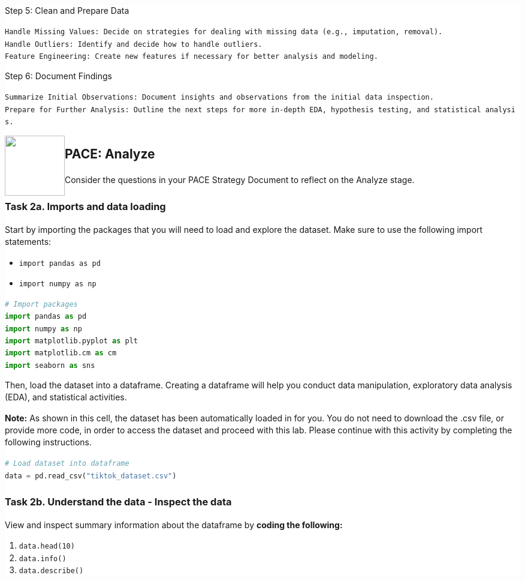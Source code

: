 Step 5: Clean and Prepare Data

    Handle Missing Values: Decide on strategies for dealing with missing data (e.g., imputation, removal).
    Handle Outliers: Identify and decide how to handle outliers.
    Feature Engineering: Create new features if necessary for better analysis and modeling.

Step 6: Document Findings

    Summarize Initial Observations: Document insights and observations from the initial data inspection.
    Prepare for Further Analysis: Outline the next steps for more in-depth EDA, hypothesis testing, and statistical analysis.
    

<img src="images/Analyze.png" width="100" height="100" align=left>

## **PACE: Analyze**

Consider the questions in your PACE Strategy Document to reflect on the Analyze stage.

### **Task 2a. Imports and data loading**

Start by importing the packages that you will need to load and explore the dataset. Make sure to use the following import statements:
*   `import pandas as pd`

*   `import numpy as np`



```python
# Import packages
import pandas as pd
import numpy as np
import matplotlib.pyplot as plt
import matplotlib.cm as cm
import seaborn as sns
```

Then, load the dataset into a dataframe. Creating a dataframe will help you conduct data manipulation, exploratory data analysis (EDA), and statistical activities.

**Note:** As shown in this cell, the dataset has been automatically loaded in for you. You do not need to download the .csv file, or provide more code, in order to access the dataset and proceed with this lab. Please continue with this activity by completing the following instructions.


```python
# Load dataset into dataframe
data = pd.read_csv("tiktok_dataset.csv")
```

### **Task 2b. Understand the data - Inspect the data**

View and inspect summary information about the dataframe by **coding the following:**

1. `data.head(10)`
2. `data.info()`
3. `data.describe()`
